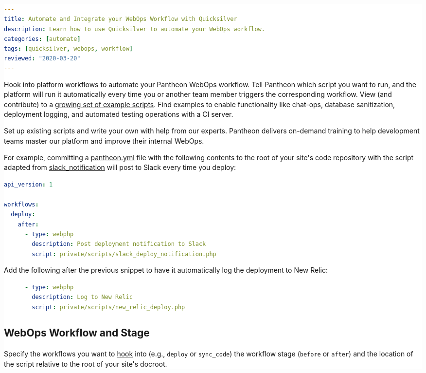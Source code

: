```yaml
---
title: Automate and Integrate your WebOps Workflow with Quicksilver
description: Learn how to use Quicksilver to automate your WebOps workflow.
categories: [automate]
tags: [quicksilver, webops, workflow]
reviewed: "2020-03-20"
---
```


Hook into platform workflows to automate your Pantheon WebOps workflow. Tell Pantheon which script you want to run, and the platform will run it automatically every time you or another team member triggers the corresponding workflow. View (and contribute) to a [growing set of example scripts](https://github.com/pantheon-systems/quicksilver-examples/). Find examples to enable functionality like chat-ops, database sanitization, deployment logging, and automated testing operations with a CI server.

<Enablement title="Quicksilver Cloud Hooks Training" link="https://pantheon.io/learn-pantheon?docs">

Set up existing scripts and write your own with help from our experts. Pantheon delivers on-demand training to help development teams master our platform and improve their internal WebOps.

</Enablement>

For example, committing a [pantheon.yml](/pantheon-yml) file with the following contents to the root of your site's code repository with the script adapted from [slack_notification](https://github.com/pantheon-systems/quicksilver-examples/tree/master/slack_notification) will post to Slack every time you deploy:

```yaml:title=pantheon.yml
api_version: 1

workflows:
  deploy:
    after:
      - type: webphp
        description: Post deployment notification to Slack
        script: private/scripts/slack_deploy_notification.php
```

Add the following after the previous snippet to have it automatically log the deployment to New Relic:

```yaml:title=pantheon.yml
      - type: webphp
        description: Log to New Relic
        script: private/scripts/new_relic_deploy.php
```

## WebOps Workflow and Stage

Specify the workflows you want to [hook](#hooks) into (e.g., `deploy` or `sync_code`) the workflow stage (`before` or `after`) and the location of the script relative to the root of your site's docroot.
